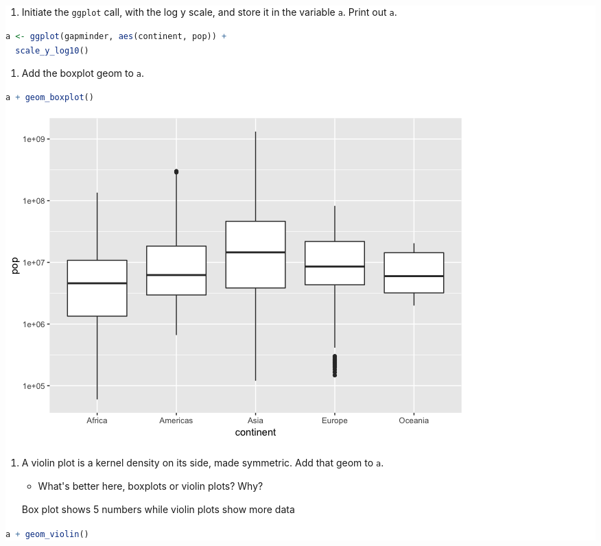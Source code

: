 1.  Initiate the `ggplot` call, with the log y scale, and store it in the variable `a`. Print out `a`.

``` r
a <- ggplot(gapminder, aes(continent, pop)) +
  scale_y_log10()
```

1.  Add the boxplot geom to `a`.

``` r
a + geom_boxplot()
```

![](cm006-exercise_files/figure-markdown_github/unnamed-chunk-9-1.png)

1.  A violin plot is a kernel density on its side, made symmetric. Add that geom to `a`.
    -   What's better here, boxplots or violin plots? Why?

    Box plot shows 5 numbers while violin plots show more data

``` r
a + geom_violin()
```
